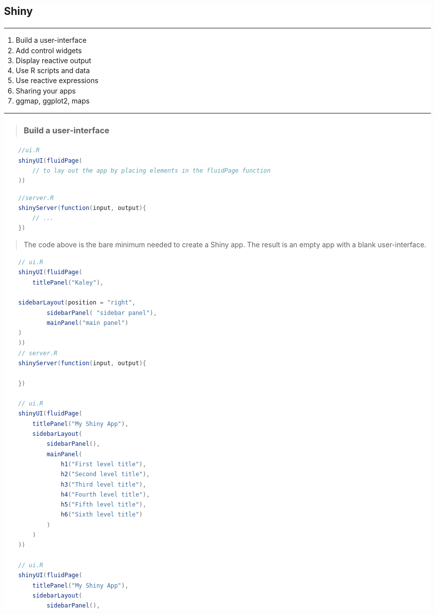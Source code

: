 ## Shiny
---
1. Build a user-interface
2. Add control widgets
3. Display reactive output
4. Use R scripts and data
5. Use reactive expressions
6. Sharing your apps
7. ggmap, ggplot2, maps

---

> ### Build a user-interface
```java
    //ui.R
    shinyUI(fluidPage(
        // to lay out the app by placing elements in the fluidPage function 
    ))
```

```java
    //server.R
    shinyServer(function(input, output){
        // ...
    })
```
> The code above is the bare minimum needed to create a Shiny app. The result is an empty app with a blank user-interface.

```java
    // ui.R
    shinyUI(fluidPage(
        titlePanel("Kaley"),
  
    sidebarLayout(position = "right",
            sidebarPanel( "sidebar panel"),
            mainPanel("main panel")
    )
    ))
    // server.R
    shinyServer(function(input, output){

    })

    // ui.R
    shinyUI(fluidPage(
        titlePanel("My Shiny App"),
        sidebarLayout(
            sidebarPanel(),
            mainPanel(
                h1("First level title"),
                h2("Second level title"),
                h3("Third level title"),
                h4("Fourth level title"),
                h5("Fifth level title"),
                h6("Sixth level title")
            )
        )
    ))

    // ui.R
    shinyUI(fluidPage(
        titlePanel("My Shiny App"),
        sidebarLayout(
            sidebarPanel(),
```